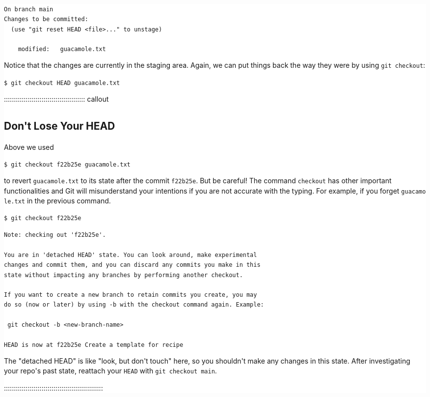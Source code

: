 ```output
On branch main
Changes to be committed:
  (use "git reset HEAD <file>..." to unstage)

    modified:   guacamole.txt

```

Notice that the changes are currently in the staging area.
Again, we can put things back the way they were
by using `git checkout`:

```bash
$ git checkout HEAD guacamole.txt
```

:::::::::::::::::::::::::::::::::::::::::  callout

## Don't Lose Your HEAD

Above we used

```bash
$ git checkout f22b25e guacamole.txt
```

to revert `guacamole.txt` to its state after the commit `f22b25e`. But be careful!
The command `checkout` has other important functionalities and Git will misunderstand
your intentions if you are not accurate with the typing. For example,
if you forget `guacamole.txt` in the previous command.

```bash
$ git checkout f22b25e
```

```error
Note: checking out 'f22b25e'.

You are in 'detached HEAD' state. You can look around, make experimental
changes and commit them, and you can discard any commits you make in this
state without impacting any branches by performing another checkout.

If you want to create a new branch to retain commits you create, you may
do so (now or later) by using -b with the checkout command again. Example:

 git checkout -b <new-branch-name>

HEAD is now at f22b25e Create a template for recipe
```

The "detached HEAD" is like "look, but don't touch" here,
so you shouldn't make any changes in this state.
After investigating your repo's past state, reattach your `HEAD` with `git checkout main`.


::::::::::::::::::::::::::::::::::::::::::::::::::
